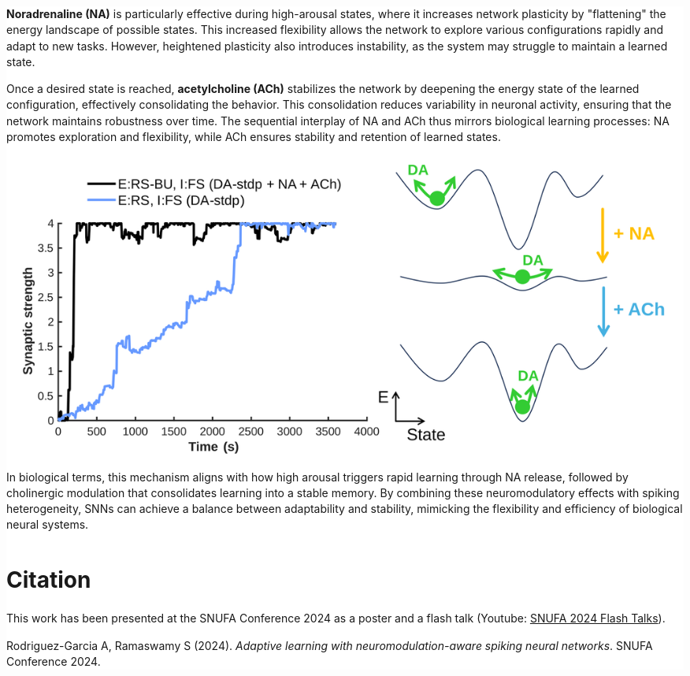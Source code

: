 **Noradrenaline (NA)** is particularly effective during high-arousal states, where it increases network plasticity by "flattening" the energy landscape of possible states. This increased flexibility allows the network to explore various configurations rapidly and adapt to new tasks. However, heightened plasticity also introduces instability, as the system may struggle to maintain a learned state.

Once a desired state is reached, **acetylcholine (ACh)** stabilizes the network by deepening the energy state of the learned configuration, effectively consolidating the behavior. This consolidation reduces variability in neuronal activity, ensuring that the network maintains robustness over time. The sequential interplay of NA and ACh thus mirrors biological learning processes: NA promotes exploration and flexibility, while ACh ensures stability and retention of learned states.

<img src="./Figs/fig4p.svg">

In biological terms, this mechanism aligns with how high arousal triggers rapid learning through NA release, followed by cholinergic modulation that consolidates learning into a stable memory. By combining these neuromodulatory effects with spiking heterogeneity, SNNs can achieve a balance between adaptability and stability, mimicking the flexibility and efficiency of biological neural systems.


# Citation
This work has been presented at the SNUFA Conference 2024 as a poster and a flash talk (Youtube: [SNUFA 2024 Flash Talks](https://www.youtube.com/watch?v=o6kT44elYNk&t=10s)).

Rodriguez-Garcia A, Ramaswamy S (2024). *Adaptive learning with neuromodulation-aware spiking neural networks*. SNUFA Conference 2024. 



